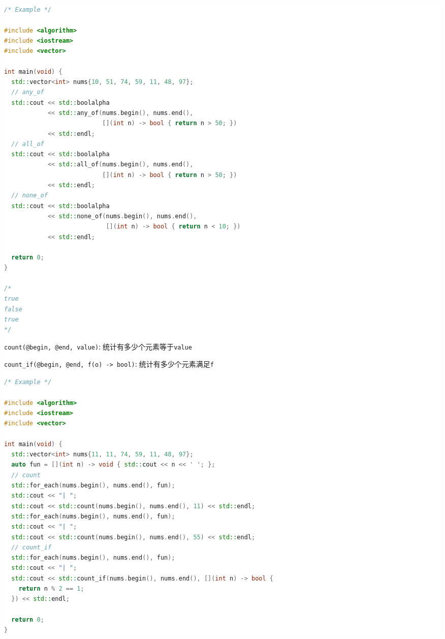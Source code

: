 ```cpp
/* Example */

#include <algorithm>
#include <iostream>
#include <vector>

int main(void) {
  std::vector<int> nums{10, 51, 74, 59, 11, 48, 97};
  // any_of
  std::cout << std::boolalpha
            << std::any_of(nums.begin(), nums.end(),
                           [](int n) -> bool { return n > 50; })
            << std::endl;
  // all_of
  std::cout << std::boolalpha
            << std::all_of(nums.begin(), nums.end(),
                           [](int n) -> bool { return n > 50; })
            << std::endl;
  // none_of
  std::cout << std::boolalpha
            << std::none_of(nums.begin(), nums.end(),
                            [](int n) -> bool { return n < 10; })
            << std::endl;

  return 0;
}

/*
true
false
true
*/
```

`count(@begin, @end, value)`: 统计有多少个元素等于`value`

`count_if(@begin, @end, f(o) -> bool)`: 统计有多少个元素满足`f`

```cpp
/* Example */

#include <algorithm>
#include <iostream>
#include <vector>

int main(void) {
  std::vector<int> nums{11, 11, 74, 59, 11, 48, 97};
  auto fun = [](int n) -> void { std::cout << n << ' '; };
  // count
  std::for_each(nums.begin(), nums.end(), fun);
  std::cout << "| ";
  std::cout << std::count(nums.begin(), nums.end(), 11) << std::endl;
  std::for_each(nums.begin(), nums.end(), fun);
  std::cout << "| ";
  std::cout << std::count(nums.begin(), nums.end(), 55) << std::endl;
  // count_if
  std::for_each(nums.begin(), nums.end(), fun);
  std::cout << "| ";
  std::cout << std::count_if(nums.begin(), nums.end(), [](int n) -> bool {
    return n % 2 == 1;
  }) << std::endl;

  return 0;
}
```